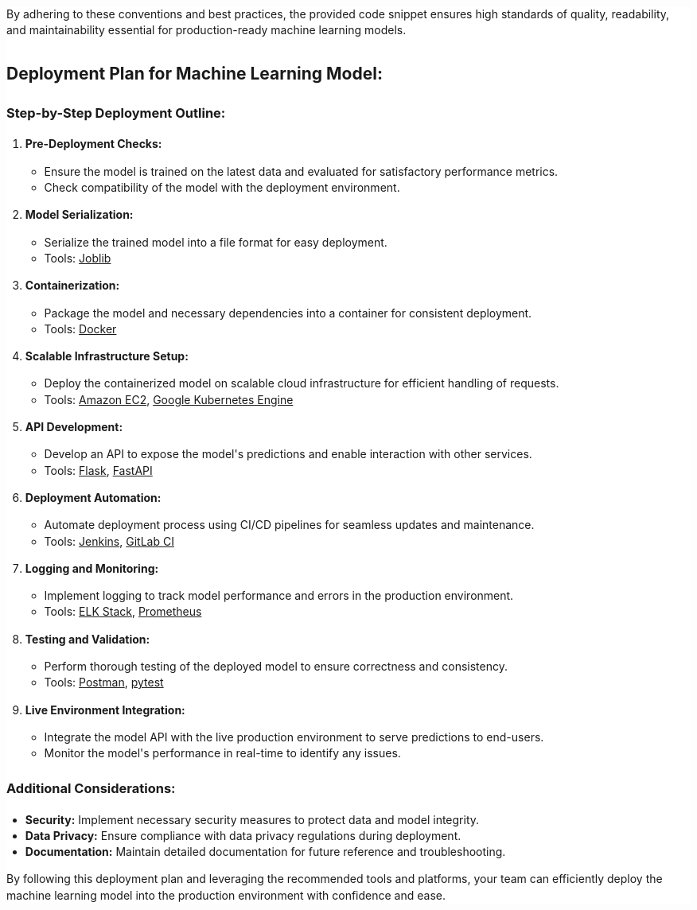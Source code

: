 By adhering to these conventions and best practices, the provided code snippet ensures high standards of quality, readability, and maintainability essential for production-ready machine learning models.

## Deployment Plan for Machine Learning Model:

### Step-by-Step Deployment Outline:

1. **Pre-Deployment Checks:**
   - Ensure the model is trained on the latest data and evaluated for satisfactory performance metrics.
   - Check compatibility of the model with the deployment environment.

2. **Model Serialization:**
   - Serialize the trained model into a file format for easy deployment.
   - Tools: [Joblib](https://joblib.readthedocs.io/en/latest/)

3. **Containerization:**
   - Package the model and necessary dependencies into a container for consistent deployment.
   - Tools: [Docker](https://docs.docker.com/)

4. **Scalable Infrastructure Setup:**
   - Deploy the containerized model on scalable cloud infrastructure for efficient handling of requests.
   - Tools: [Amazon EC2](https://docs.aws.amazon.com/ec2/), [Google Kubernetes Engine](https://cloud.google.com/kubernetes-engine/)

5. **API Development:**
   - Develop an API to expose the model's predictions and enable interaction with other services.
   - Tools: [Flask](https://flask.palletsprojects.com/), [FastAPI](https://fastapi.tiangolo.com/)

6. **Deployment Automation:**
   - Automate deployment process using CI/CD pipelines for seamless updates and maintenance.
   - Tools: [Jenkins](https://www.jenkins.io/), [GitLab CI](https://docs.gitlab.com/ee/ci/)

7. **Logging and Monitoring:**
   - Implement logging to track model performance and errors in the production environment.
   - Tools: [ELK Stack](https://www.elastic.co/elastic-stack/), [Prometheus](https://prometheus.io/)

8. **Testing and Validation:**
   - Perform thorough testing of the deployed model to ensure correctness and consistency.
   - Tools: [Postman](https://www.postman.com/), [pytest](https://docs.pytest.org/en/6.2.x/)

9. **Live Environment Integration:**
   - Integrate the model API with the live production environment to serve predictions to end-users.
   - Monitor the model's performance in real-time to identify any issues.

### Additional Considerations:
- **Security:** Implement necessary security measures to protect data and model integrity.
- **Data Privacy:** Ensure compliance with data privacy regulations during deployment.
- **Documentation:** Maintain detailed documentation for future reference and troubleshooting.

By following this deployment plan and leveraging the recommended tools and platforms, your team can efficiently deploy the machine learning model into the production environment with confidence and ease.
